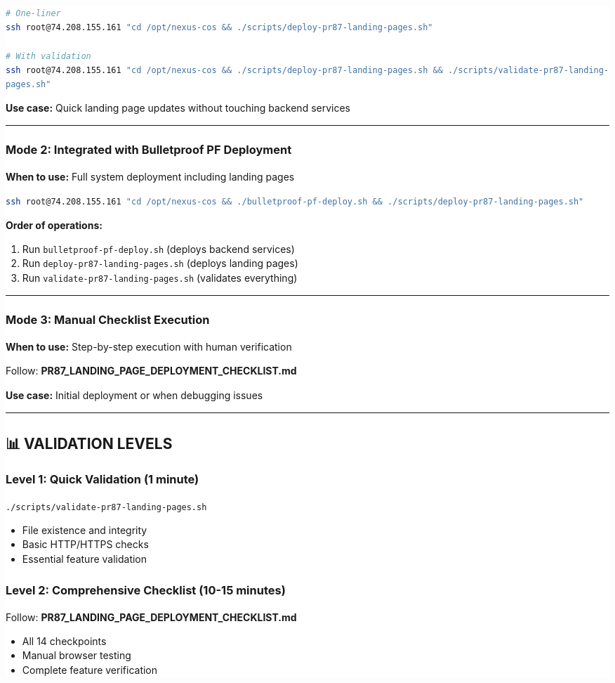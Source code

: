 ```bash
# One-liner
ssh root@74.208.155.161 "cd /opt/nexus-cos && ./scripts/deploy-pr87-landing-pages.sh"

# With validation
ssh root@74.208.155.161 "cd /opt/nexus-cos && ./scripts/deploy-pr87-landing-pages.sh && ./scripts/validate-pr87-landing-pages.sh"
```

**Use case:** Quick landing page updates without touching backend services

---

### Mode 2: Integrated with Bulletproof PF Deployment

**When to use:** Full system deployment including landing pages

```bash
ssh root@74.208.155.161 "cd /opt/nexus-cos && ./bulletproof-pf-deploy.sh && ./scripts/deploy-pr87-landing-pages.sh"
```

**Order of operations:**
1. Run `bulletproof-pf-deploy.sh` (deploys backend services)
2. Run `deploy-pr87-landing-pages.sh` (deploys landing pages)
3. Run `validate-pr87-landing-pages.sh` (validates everything)

---

### Mode 3: Manual Checklist Execution

**When to use:** Step-by-step execution with human verification

Follow: **PR87_LANDING_PAGE_DEPLOYMENT_CHECKLIST.md**

**Use case:** Initial deployment or when debugging issues

---

## 📊 VALIDATION LEVELS

### Level 1: Quick Validation (1 minute)
```bash
./scripts/validate-pr87-landing-pages.sh
```
- File existence and integrity
- Basic HTTP/HTTPS checks
- Essential feature validation

### Level 2: Comprehensive Checklist (10-15 minutes)
Follow: **PR87_LANDING_PAGE_DEPLOYMENT_CHECKLIST.md**
- All 14 checkpoints
- Manual browser testing
- Complete feature verification
